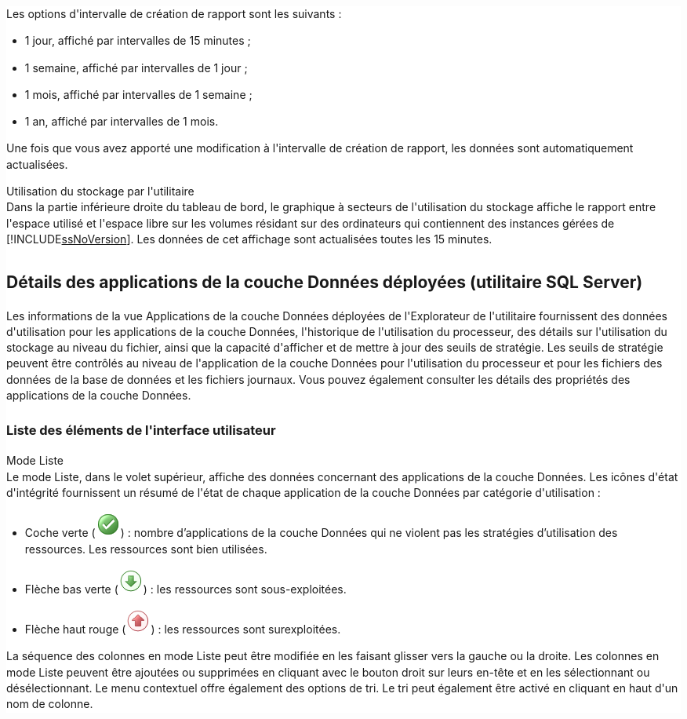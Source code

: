  Les options d'intervalle de création de rapport sont les suivants :  
  
-   1 jour, affiché par intervalles de 15 minutes ;  
  
-   1 semaine, affiché par intervalles de 1 jour ;  
  
-   1 mois, affiché par intervalles de 1 semaine ;  
  
-   1 an, affiché par intervalles de 1 mois.  
  
 Une fois que vous avez apporté une modification à l'intervalle de création de rapport, les données sont automatiquement actualisées.  
  
 Utilisation du stockage par l'utilitaire  
 Dans la partie inférieure droite du tableau de bord, le graphique à secteurs de l'utilisation du stockage affiche le rapport entre l'espace utilisé et l'espace libre sur les volumes résidant sur des ordinateurs qui contiennent des instances gérées de [!INCLUDE[ssNoVersion](../../includes/ssnoversion-md.md)]. Les données de cet affichage sont actualisées toutes les 15 minutes.  
 
 ## <a name="deployed-data-tier-application-details-sql-server-utility"></a>Détails des applications de la couche Données déployées (utilitaire SQL Server)
  Les informations de la vue Applications de la couche Données déployées de l'Explorateur de l'utilitaire fournissent des données d'utilisation pour les applications de la couche Données, l'historique de l'utilisation du processeur, des détails sur l'utilisation du stockage au niveau du fichier, ainsi que la capacité d'afficher et de mettre à jour des seuils de stratégie. Les seuils de stratégie peuvent être contrôlés au niveau de l'application de la couche Données pour l'utilisation du processeur et pour les fichiers des données de la base de données et les fichiers journaux. Vous pouvez également consulter les détails des propriétés des applications de la couche Données.  
  
### <a name="uielement-list"></a>Liste des éléments de l'interface utilisateur  
 Mode Liste  
 Le mode Liste, dans le volet supérieur, affiche des données concernant des applications de la couche Données. Les icônes d'état d'intégrité fournissent un résumé de l'état de chaque application de la couche Données par catégorie d'utilisation :  
  
-   Coche verte (![](../../relational-databases/manage/media/well-utilized.gif "Correctement exploité")) : nombre d’applications de la couche Données qui ne violent pas les stratégies d’utilisation des ressources. Les ressources sont bien utilisées.  
  
-   Flèche bas verte (![](../../relational-databases/manage/media/utility-down-arrow.gif "Utilitaire, flèche bas")) : les ressources sont sous-exploitées.  
  
-   Flèche haut rouge (![](../../relational-databases/manage/media/utility-up-arrow.gif "Utilitaire, flèche haut")) : les ressources sont surexploitées.  
  
 La séquence des colonnes en mode Liste peut être modifiée en les faisant glisser vers la gauche ou la droite. Les colonnes en mode Liste peuvent être ajoutées ou supprimées en cliquant avec le bouton droit sur leurs en-tête et en les sélectionnant ou désélectionnant. Le menu contextuel offre également des options de tri. Le tri peut également être activé en cliquant en haut d'un nom de colonne.  
  
